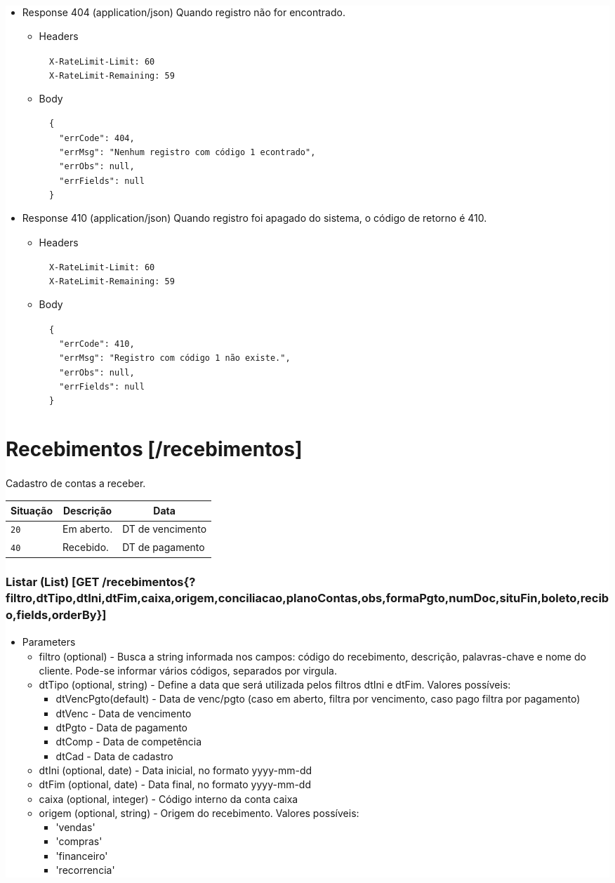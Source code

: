 + Response 404 (application/json)
  Quando registro não for encontrado.
    + Headers

            X-RateLimit-Limit: 60
            X-RateLimit-Remaining: 59

    + Body

            {
              "errCode": 404,
              "errMsg": "Nenhum registro com código 1 econtrado",
              "errObs": null,
              "errFields": null
            }

+ Response 410 (application/json)
  Quando registro foi apagado do sistema, o código de retorno é 410.
    + Headers

            X-RateLimit-Limit: 60
            X-RateLimit-Remaining: 59
    + Body

            {
              "errCode": 410,
              "errMsg": "Registro com código 1 não existe.",
              "errObs": null,
              "errFields": null
            }


# Recebimentos [/recebimentos]
 Cadastro de contas a receber.

 | Situação | Descrição | Data |
 |------|------------|---------|
 | `20` | Em aberto. | DT de vencimento |
 | `40` | Recebido. | DT de pagamento |


### Listar (List) [GET /recebimentos{?filtro,dtTipo,dtIni,dtFim,caixa,origem,conciliacao,planoContas,obs,formaPgto,numDoc,situFin,boleto,recibo,fields,orderBy}]

+ Parameters
    + filtro (optional) - Busca a string informada nos campos: código do recebimento, descrição, palavras-chave e nome do cliente. Pode-se informar vários códigos, separados por virgula.
    + dtTipo (optional, string) - Define a data que será utilizada pelos filtros dtIni e dtFim. Valores possíveis: 
      * dtVencPgto(default) - Data de venc/pgto (caso em aberto, filtra por vencimento, caso pago filtra por pagamento)
      * dtVenc - Data de vencimento
      * dtPgto - Data de pagamento
      * dtComp - Data de competência
      * dtCad - Data de cadastro
    + dtIni (optional, date) - Data inicial, no formato yyyy-mm-dd
    + dtFim (optional, date) - Data final, no formato yyyy-mm-dd
    + caixa (optional, integer) - Código interno da conta caixa
    + origem (optional, string) - Origem do recebimento. Valores possíveis:
      * 'vendas'
      * 'compras'
      * 'financeiro'
      * 'recorrencia'